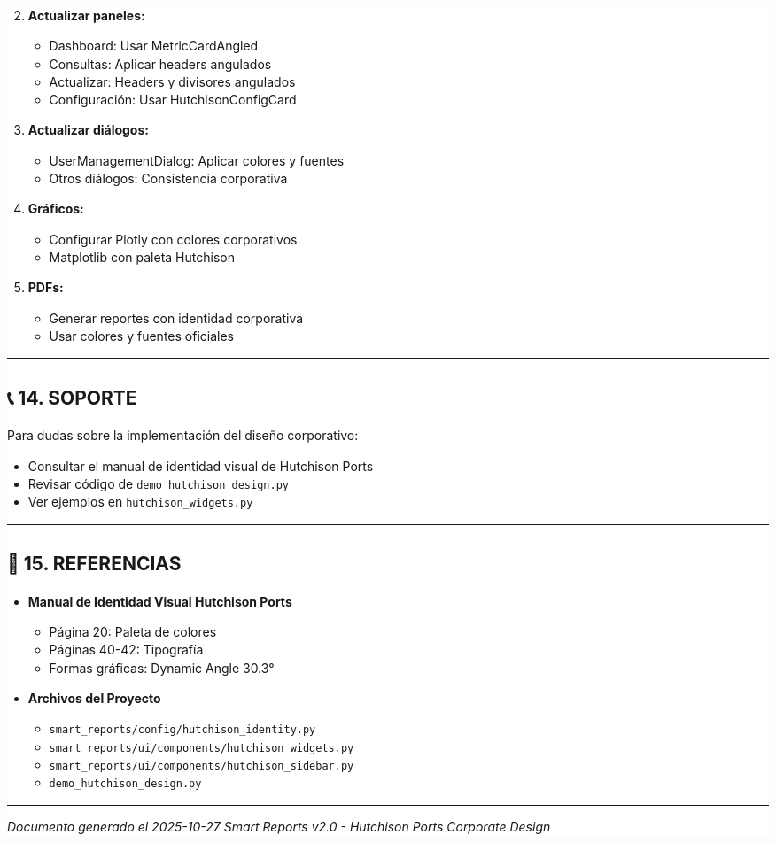 2. **Actualizar paneles:**
   - Dashboard: Usar MetricCardAngled
   - Consultas: Aplicar headers angulados
   - Actualizar: Headers y divisores angulados
   - Configuración: Usar HutchisonConfigCard

3. **Actualizar diálogos:**
   - UserManagementDialog: Aplicar colores y fuentes
   - Otros diálogos: Consistencia corporativa

4. **Gráficos:**
   - Configurar Plotly con colores corporativos
   - Matplotlib con paleta Hutchison

5. **PDFs:**
   - Generar reportes con identidad corporativa
   - Usar colores y fuentes oficiales

---

## 📞 14. SOPORTE

Para dudas sobre la implementación del diseño corporativo:

- Consultar el manual de identidad visual de Hutchison Ports
- Revisar código de `demo_hutchison_design.py`
- Ver ejemplos en `hutchison_widgets.py`

---

## 📄 15. REFERENCIAS

- **Manual de Identidad Visual Hutchison Ports**
  - Página 20: Paleta de colores
  - Páginas 40-42: Tipografía
  - Formas gráficas: Dynamic Angle 30.3°

- **Archivos del Proyecto**
  - `smart_reports/config/hutchison_identity.py`
  - `smart_reports/ui/components/hutchison_widgets.py`
  - `smart_reports/ui/components/hutchison_sidebar.py`
  - `demo_hutchison_design.py`

---

*Documento generado el 2025-10-27*
*Smart Reports v2.0 - Hutchison Ports Corporate Design*
